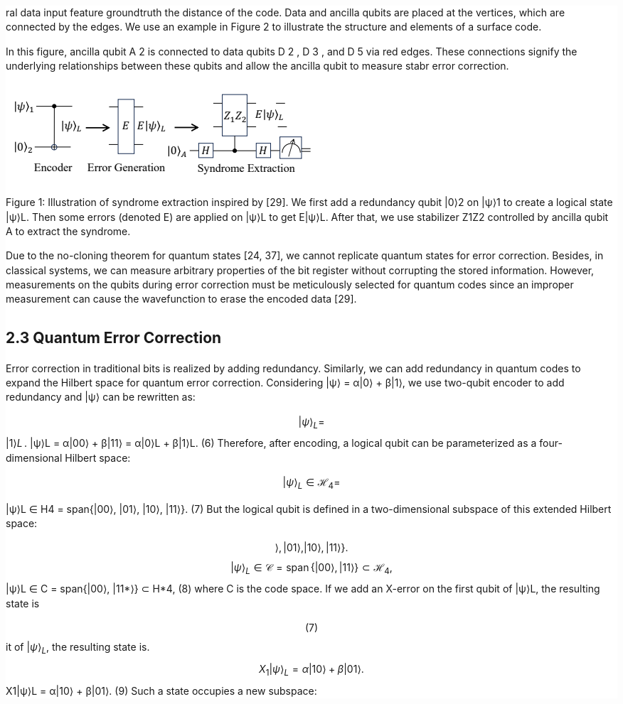 ral data input feature groundtruth the distance of the code. Data and ancilla qubits are placed at the vertices, which are connected by the edges. We use an example in Figure 2 to illustrate the structure and elements of a surface code.

In this figure, ancilla qubit A 2 is connected to data qubits D 2 , D 3 , and D 5 via red edges. These connections signify the underlying relationships between these qubits and allow the ancilla qubit to measure stabr error correction.

![2_image_0.png](2_image_0.png)

Figure 1: Illustration of syndrome extraction inspired by [29]. We first add a redundancy qubit |0⟩2 on |ψ⟩1 to create a logical state |ψ⟩L. Then some errors (denoted E) are applied on |ψ⟩L to get E|ψ⟩L. After that, we use stabilizer Z1Z2 controlled by ancilla qubit A to extract the syndrome.

Due to the no-cloning theorem for quantum states [24, 37], we cannot replicate quantum states for error correction. Besides, in classical systems, we can measure arbitrary properties of the bit register without corrupting the stored information. However, measurements on the qubits during error correction must be meticulously selected for quantum codes since an improper measurement can cause the wavefunction to erase the encoded data [29].

## 2.3 Quantum Error Correction

Error correction in traditional bits is realized by adding redundancy. Similarly, we can add redundancy in quantum codes to expand the Hilbert space for quantum error correction. Considering |ψ⟩ = α|0⟩ + β|1⟩,
we use two-qubit encoder to add redundancy and |ψ⟩ can be rewritten as:

$$|\psi\rangle_{L}=$$
$|1\rangle L\,$. 
|ψ⟩L = α|00⟩ + β|11⟩ = α|0⟩L + β|1⟩L. (6)
Therefore, after encoding, a logical qubit can be parameterized as a four-dimensional Hilbert space:

$$|\psi\rangle_{L}\in{\mathcal{H}}_{4}=$$

|ψ⟩L ∈ H4 = span{|00⟩, |01⟩, |10⟩, |11⟩}. (7)
But the logical qubit is defined in a two-dimensional subspace of this extended Hilbert space:

$$\rangle,|01\rangle,|10\rangle,|11\rangle\}.$$
$$|\psi\rangle_{L}\in{\mathcal{C}}=\operatorname{span}\{|00\rangle,|11\rangle\}\subset{\mathcal{H}}_{4},$$
|ψ⟩L ∈ C = span{|00⟩, |11*⟩} ⊂ H*4, (8)
where C is the code space. If we add an X-error on the first qubit of |ψ⟩L, the resulting state is

$$\left(7\right)$$
it of $|\psi\rangle_L$, the resulting state is. 
$$X_{1}|\psi\rangle_{L}=\alpha|10\rangle+\beta|01\rangle.$$
X1|ψ⟩L = α|10⟩ + β|01⟩. (9)
Such a state occupies a new subspace:
